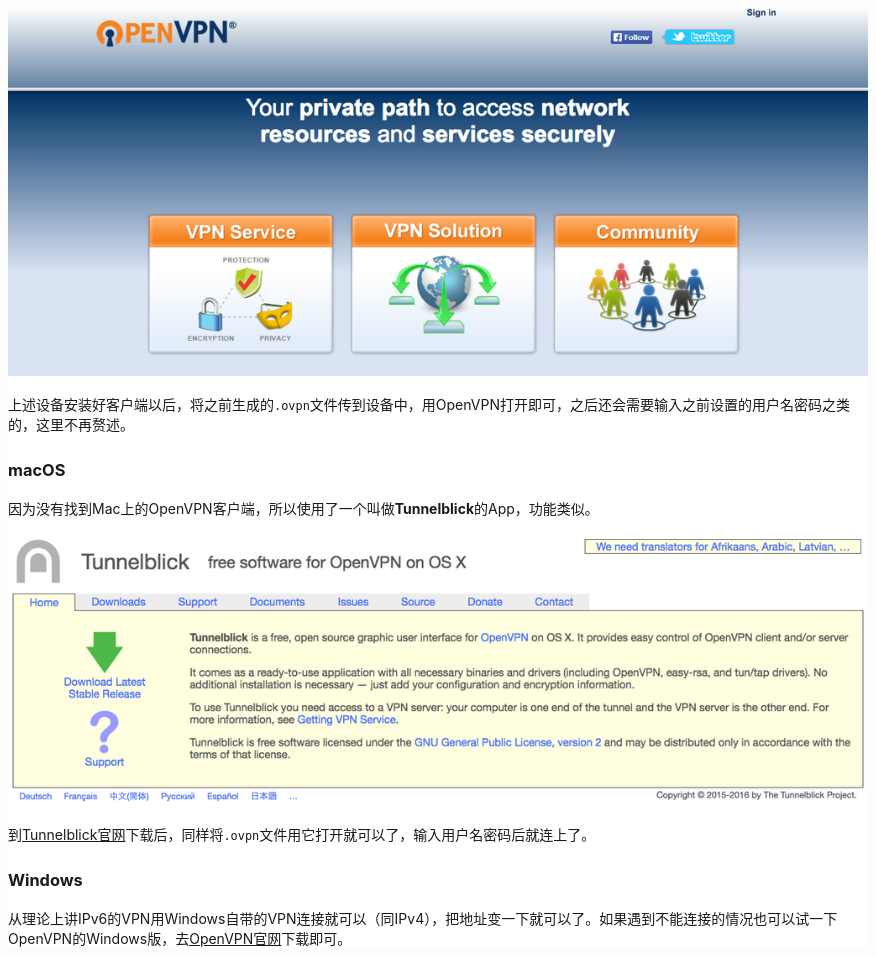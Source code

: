 ![OpenVPN](/img/vpnopenvpn.png)

上述设备安装好客户端以后，将之前生成的`.ovpn`文件传到设备中，用OpenVPN打开即可，之后还会需要输入之前设置的用户名密码之类的，这里不再赘述。

### macOS
因为没有找到Mac上的OpenVPN客户端，所以使用了一个叫做**Tunnelblick**的App，功能类似。

![Tunnelblick](/img/vpntunnel.png)

到[Tunnelblick官网](https://tunnelblick.net/downloads.html)下载后，同样将`.ovpn`文件用它打开就可以了，输入用户名密码后就连上了。

### Windows
从理论上讲IPv6的VPN用Windows自带的VPN连接就可以（同IPv4），把地址变一下就可以了。如果遇到不能连接的情况也可以试一下OpenVPN的Windows版，去[OpenVPN官网](https://openvpn.net/index.php/open-source/downloads.html)下载即可。